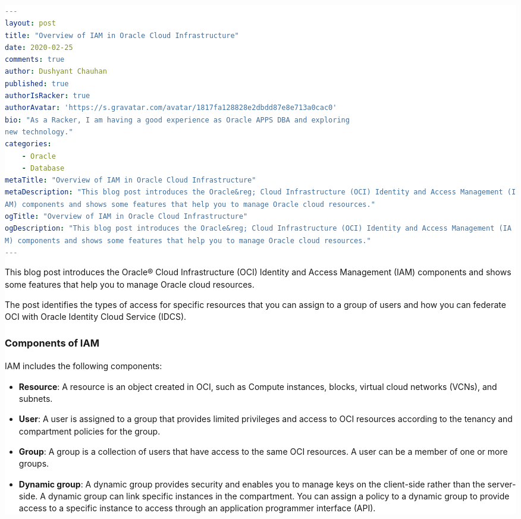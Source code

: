 ```yaml
---
layout: post
title: "Overview of IAM in Oracle Cloud Infrastructure"
date: 2020-02-25
comments: true
author: Dushyant Chauhan
published: true
authorIsRacker: true
authorAvatar: 'https://s.gravatar.com/avatar/1817fa128828e2dbdd87e8e713a0cac0'
bio: "As a Racker, I am having a good experience as Oracle APPS DBA and exploring
new technology."
categories:
    - Oracle
    - Database
metaTitle: "Overview of IAM in Oracle Cloud Infrastructure"
metaDescription: "This blog post introduces the Oracle&reg; Cloud Infrastructure (OCI) Identity and Access Management (IAM) components and shows some features that help you to manage Oracle cloud resources."
ogTitle: "Overview of IAM in Oracle Cloud Infrastructure"
ogDescription: "This blog post introduces the Oracle&reg; Cloud Infrastructure (OCI) Identity and Access Management (IAM) components and shows some features that help you to manage Oracle cloud resources."
---
```


This blog post introduces the Oracle&reg; Cloud Infrastructure (OCI) Identity
and Access Management (IAM) components and shows some features that help you to
manage Oracle cloud resources.



The post identifies the types of access for specific resources that you can assign to
a group of users and how you can federate OCI with Oracle Identity Cloud Service
(IDCS).

### Components of IAM

IAM includes the following components:

- **Resource**: A resource is an object created in OCI, such as Compute
  instances, blocks, virtual cloud networks (VCNs), and subnets.

- **User**: A user is assigned to a group that provides limited privileges and access
  to OCI resources according to the tenancy and compartment policies for the
  group.

- **Group**: A group is a collection of users that have access to the same OCI
  resources. A user can be a member of one or more groups.

- **Dynamic group**: A dynamic group provides security and enables you to manage
  keys on the client-side rather than the server-side.  A dynamic group can link
  specific instances in the compartment. You can assign a policy to a dynamic
  group to provide access to a specific instance to access through an application
  programmer interface (API).
